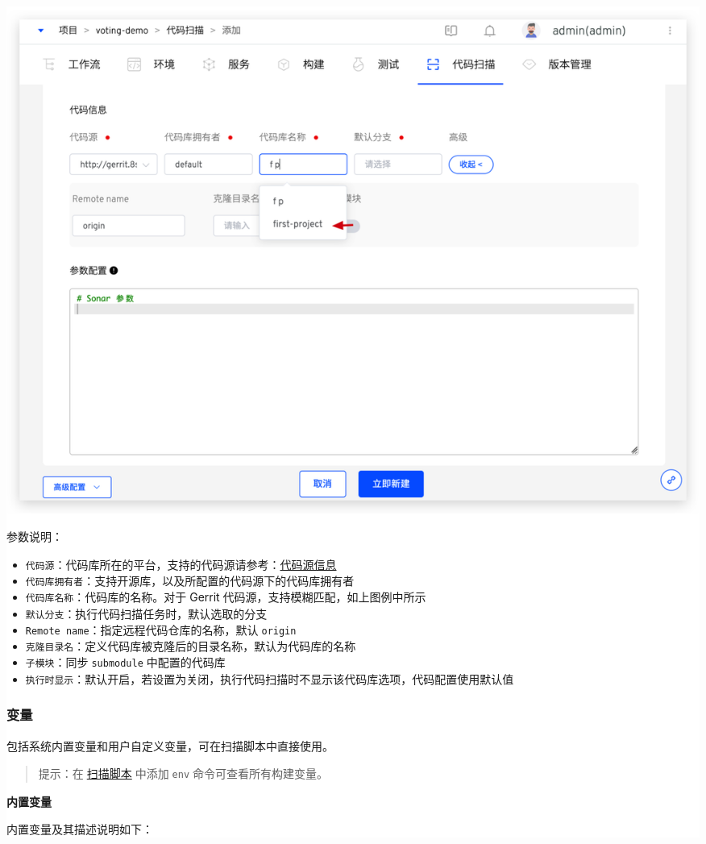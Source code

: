 ![代码扫描配置](../../_images/search_gerrit.png)

参数说明：
- `代码源`：代码库所在的平台，支持的代码源请参考：[代码源信息](/ZadigX%20dev/settings/codehost/overview/#功能兼容列表)
- `代码库拥有者`：支持开源库，以及所配置的代码源下的代码库拥有者
- `代码库名称`：代码库的名称。对于 Gerrit 代码源，支持模糊匹配，如上图例中所示
- `默认分支`：执行代码扫描任务时，默认选取的分支
- `Remote name`：指定远程代码仓库的名称，默认 `origin`
- `克隆目录名`：定义代码库被克隆后的目录名称，默认为代码库的名称
- `子模块`：同步 `submodule` 中配置的代码库
- `执行时显示`：默认开启，若设置为关闭，执行代码扫描时不显示该代码库选项，代码配置使用默认值

### 变量

包括系统内置变量和用户自定义变量，可在扫描脚本中直接使用。

> 提示：在 [扫描脚本](#扫描脚本) 中添加 `env` 命令可查看所有构建变量。

**内置变量**

内置变量及其描述说明如下：
